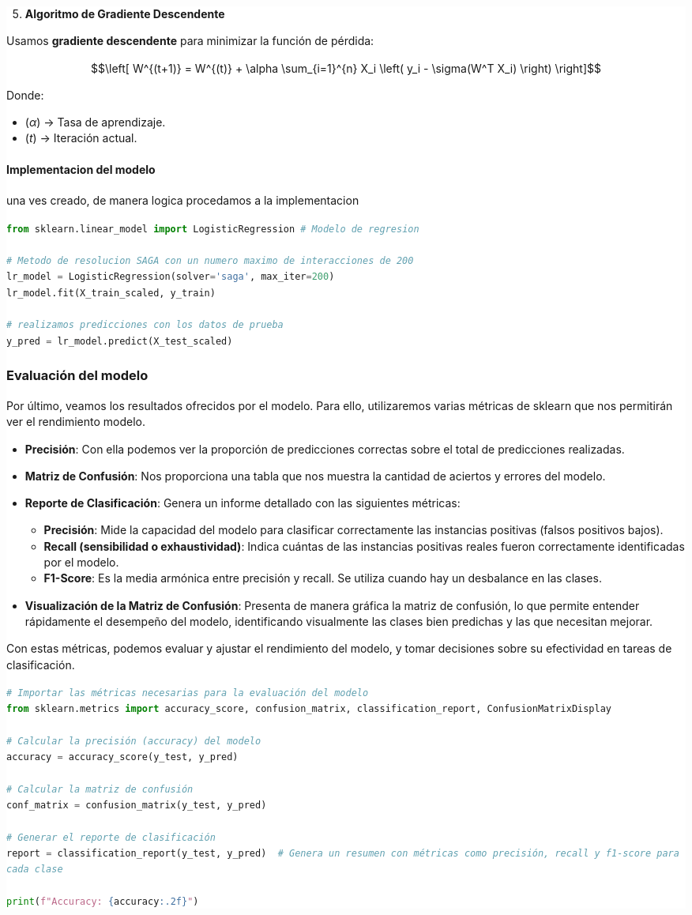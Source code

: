 5.  **Algoritmo de Gradiente Descendente**

Usamos **gradiente descendente** para minimizar la función de pérdida:

$$\left[ W^{(t+1)} = W^{(t)} + \alpha \sum_{i=1}^{n} X_i \left( y_i - \sigma(W^T X_i) \right) \right]$$

Donde:

- $\left( \alpha \right)$ → Tasa de aprendizaje.
- $\left ( t \right)$ → Iteración actual.

#### **Implementacion del modelo**

una ves creado, de manera logica procedamos a la implementacion

```python
from sklearn.linear_model import LogisticRegression # Modelo de regresion

# Metodo de resolucion SAGA con un numero maximo de interacciones de 200
lr_model = LogisticRegression(solver='saga', max_iter=200)
lr_model.fit(X_train_scaled, y_train)

# realizamos predicciones con los datos de prueba
y_pred = lr_model.predict(X_test_scaled)
```

### **Evaluación del modelo**

Por último, veamos los resultados ofrecidos por el modelo. Para ello, utilizaremos varias métricas de sklearn que nos permitirán ver el rendimiento modelo.

- **Precisión**: Con ella podemos ver la proporción de predicciones correctas sobre el total de predicciones realizadas.

- **Matriz de Confusión**: Nos proporciona una tabla que nos muestra la cantidad de aciertos y errores del modelo.

- **Reporte de Clasificación**: Genera un informe detallado con las siguientes métricas:

  - **Precisión**: Mide la capacidad del modelo para clasificar correctamente las instancias positivas (falsos positivos bajos).
  - **Recall (sensibilidad o exhaustividad)**: Indica cuántas de las instancias positivas reales fueron correctamente identificadas por el modelo.
  - **F1-Score**: Es la media armónica entre precisión y recall. Se utiliza cuando hay un desbalance en las clases.

- **Visualización de la Matriz de Confusión**: Presenta de manera gráfica la matriz de confusión, lo que permite entender rápidamente el desempeño del modelo, identificando visualmente las clases bien predichas y las que necesitan mejorar.

Con estas métricas, podemos evaluar y ajustar el rendimiento del modelo, y tomar decisiones sobre su efectividad en tareas de clasificación.

```python
# Importar las métricas necesarias para la evaluación del modelo
from sklearn.metrics import accuracy_score, confusion_matrix, classification_report, ConfusionMatrixDisplay

# Calcular la precisión (accuracy) del modelo
accuracy = accuracy_score(y_test, y_pred)

# Calcular la matriz de confusión
conf_matrix = confusion_matrix(y_test, y_pred)

# Generar el reporte de clasificación
report = classification_report(y_test, y_pred)  # Genera un resumen con métricas como precisión, recall y f1-score para cada clase

print(f"Accuracy: {accuracy:.2f}")
```